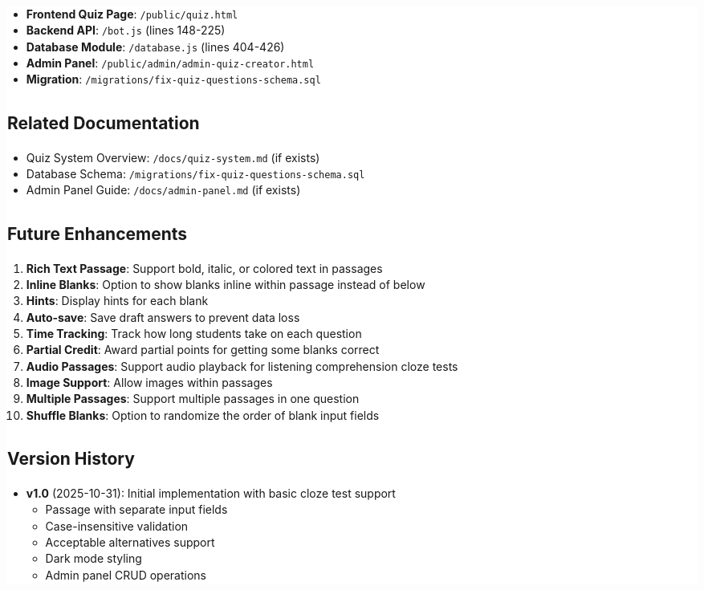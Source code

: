 - **Frontend Quiz Page**: `/public/quiz.html`
- **Backend API**: `/bot.js` (lines 148-225)
- **Database Module**: `/database.js` (lines 404-426)
- **Admin Panel**: `/public/admin/admin-quiz-creator.html`
- **Migration**: `/migrations/fix-quiz-questions-schema.sql`

## Related Documentation

- Quiz System Overview: `/docs/quiz-system.md` (if exists)
- Database Schema: `/migrations/fix-quiz-questions-schema.sql`
- Admin Panel Guide: `/docs/admin-panel.md` (if exists)

## Future Enhancements

1. **Rich Text Passage**: Support bold, italic, or colored text in passages
2. **Inline Blanks**: Option to show blanks inline within passage instead of below
3. **Hints**: Display hints for each blank
4. **Auto-save**: Save draft answers to prevent data loss
5. **Time Tracking**: Track how long students take on each question
6. **Partial Credit**: Award partial points for getting some blanks correct
7. **Audio Passages**: Support audio playback for listening comprehension cloze tests
8. **Image Support**: Allow images within passages
9. **Multiple Passages**: Support multiple passages in one question
10. **Shuffle Blanks**: Option to randomize the order of blank input fields

## Version History

- **v1.0** (2025-10-31): Initial implementation with basic cloze test support
  - Passage with separate input fields
  - Case-insensitive validation
  - Acceptable alternatives support
  - Dark mode styling
  - Admin panel CRUD operations
